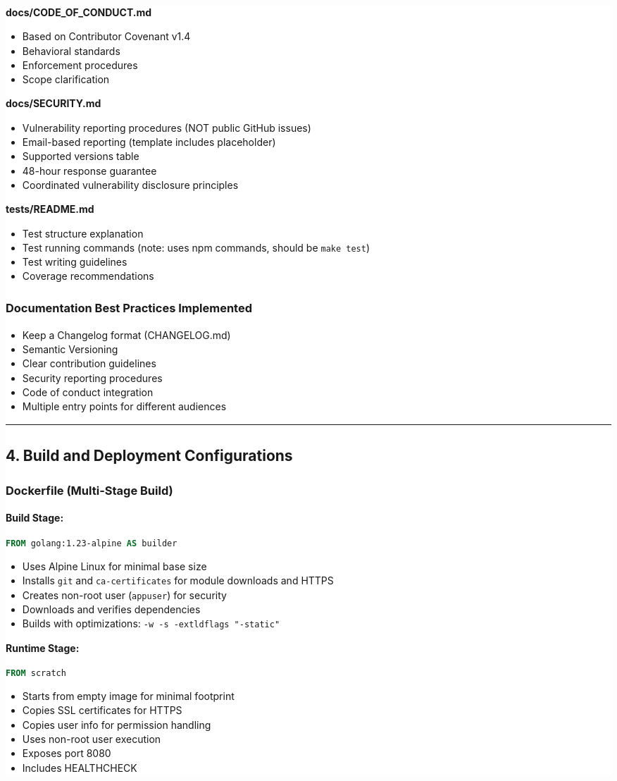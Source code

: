 **docs/CODE_OF_CONDUCT.md**
- Based on Contributor Covenant v1.4
- Behavioral standards
- Enforcement procedures
- Scope clarification

**docs/SECURITY.md**
- Vulnerability reporting procedures (NOT public GitHub issues)
- Email-based reporting (template includes placeholder)
- Supported versions table
- 48-hour response guarantee
- Coordinated vulnerability disclosure principles

**tests/README.md**
- Test structure explanation
- Test running commands (note: uses npm commands, should be `make test`)
- Test writing guidelines
- Coverage recommendations

### Documentation Best Practices Implemented

- Keep a Changelog format (CHANGELOG.md)
- Semantic Versioning
- Clear contribution guidelines
- Security reporting procedures
- Code of conduct integration
- Multiple entry points for different audiences

---

## 4. Build and Deployment Configurations

### Dockerfile (Multi-Stage Build)

**Build Stage:**
```dockerfile
FROM golang:1.23-alpine AS builder
```
- Uses Alpine Linux for minimal base size
- Installs `git` and `ca-certificates` for module downloads and HTTPS
- Creates non-root user (`appuser`) for security
- Downloads and verifies dependencies
- Builds with optimizations: `-w -s -extldflags "-static"`

**Runtime Stage:**
```dockerfile
FROM scratch
```
- Starts from empty image for minimal footprint
- Copies SSL certificates for HTTPS
- Copies user info for permission handling
- Uses non-root user execution
- Exposes port 8080
- Includes HEALTHCHECK
